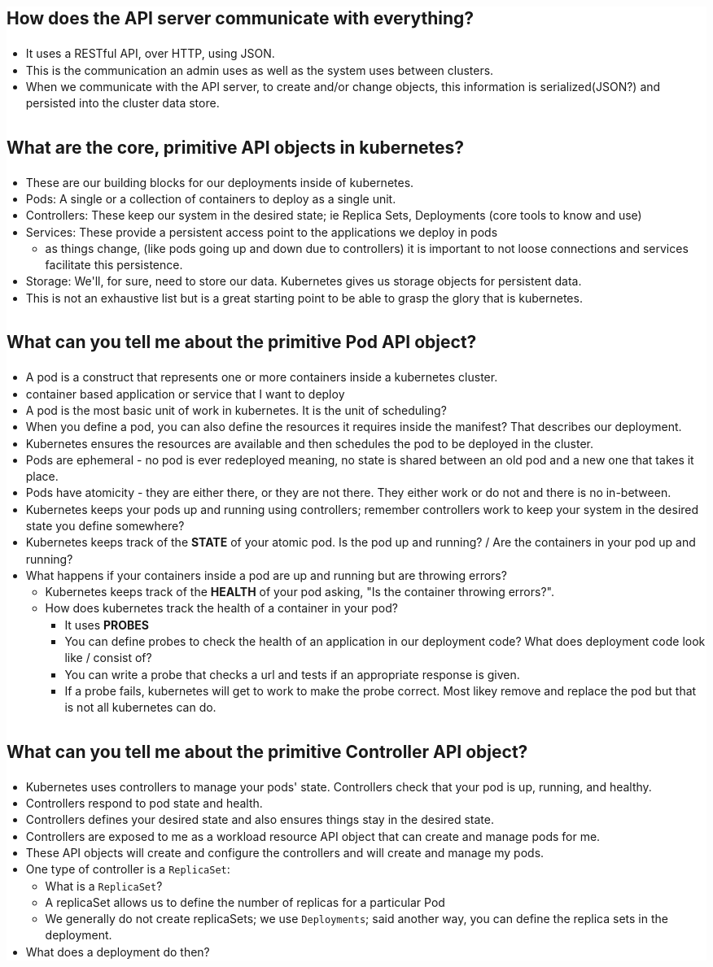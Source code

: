 ##  How does the API server communicate with everything?
- It uses a RESTful API, over HTTP, using JSON.
- This is the communication an admin uses as well as the system uses between clusters.
- When we communicate with the API server, to create and/or change objects, this information is serialized(JSON?) and persisted into the cluster data store.

## What are the core, primitive API objects in kubernetes?
- These are our building blocks for our deployments inside of kubernetes. 
- Pods: A single or a collection of containers to deploy as a single unit.
- Controllers: These keep our system in the desired state; ie Replica Sets, Deployments (core tools to know and use)
- Services: These provide a persistent access point to the applications we deploy in pods
  - as things change, (like pods going up and down due to controllers) it is important to not loose connections and services facilitate this persistence.
- Storage: We'll, for sure, need to store our data. Kubernetes gives us storage objects for persistent data.
- This is not an exhaustive list but is a great starting point to be able to grasp the glory that is kubernetes.

## What can you tell me about the primitive Pod API object?
- A pod is a construct that represents one or more containers inside a kubernetes cluster.
- container based application or service that I want to deploy
- A pod is the most basic unit of work in kubernetes. It is the unit of scheduling?
- When you define a pod, you can also define the resources it requires inside the manifest? That describes our deployment.
- Kubernetes ensures the resources are available and then schedules the pod to be deployed in the cluster.
- Pods are ephemeral - no pod is ever redeployed meaning, no state is shared between an old pod and a new one that takes it place.
- Pods have atomicity - they are either there, or they are not there. They either work or do not and there is no in-between.
- Kubernetes keeps your pods up and running using controllers; remember controllers work to keep your system in the desired state you define somewhere?
- Kubernetes keeps track of the **STATE** of your atomic pod. Is the pod up and running? / Are the containers in your pod up and running?
- What happens if your containers inside a pod are up and running but are throwing errors?
  - Kubernetes keeps track of the **HEALTH** of your pod asking, "Is the container throwing errors?".
  - How does kubernetes track the health of a container in your pod?
     - It uses **PROBES**
     - You can define probes to check the health of an application in our deployment code? What does deployment code look like / consist of?
     - You can write a probe that checks a url and tests if an appropriate response is given.
     - If a probe fails, kubernetes will get to work to make the probe correct. Most likey remove and replace the pod but that is not all kubernetes can do.

## What can you tell me about the primitive Controller API object?
- Kubernetes uses controllers to manage your pods' state. Controllers check that your pod is up, running, and healthy.
- Controllers respond to pod state and health.
- Controllers defines your desired state and also ensures things stay in the desired state.
- Controllers are exposed to me as a workload resource API object that can create and manage pods for me.
- These API objects will create and configure the controllers and will create and manage my pods.
- One type of controller is a `ReplicaSet`:
    - What is a `ReplicaSet`?
    - A replicaSet allows us to define the number of replicas for a particular Pod
    - We generally do not create replicaSets; we use `Deployments`; said another way, you can define the replica sets in the deployment.
- What does a deployment do then?